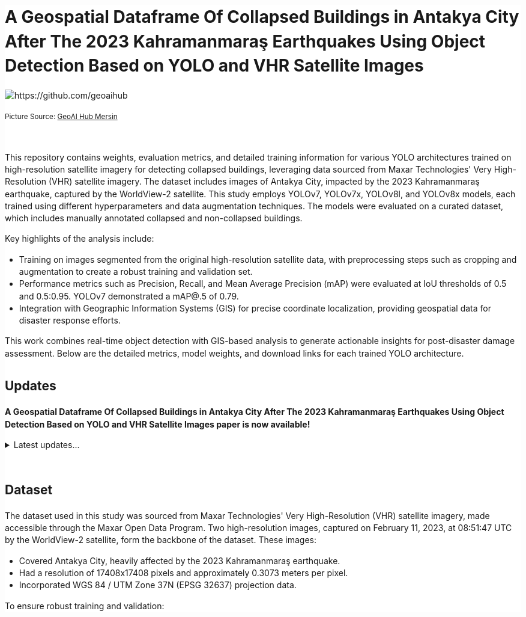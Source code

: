 # A Geospatial Dataframe Of Collapsed Buildings in Antakya City After The 2023 Kahramanmaraş Earthquakes Using Object Detection Based on YOLO and VHR Satellite Images

<img  src="https://raw.githubusercontent.com/geoaihub/geoaihub/main/assets/Mersin%20GeoAI%20Hub%202.png"  height=400  width=1000  alt="https://github.com/geoaihub"/>  

<small>Picture Source: <a  href="https://github.com/geoaihub">GeoAI Hub Mersin</a></small>

<br>


This repository contains weights, evaluation metrics, and detailed training information for various YOLO architectures trained on high-resolution satellite imagery for detecting collapsed buildings, leveraging data sourced from Maxar Technologies' Very High-Resolution (VHR) satellite imagery. The dataset includes images of Antakya City, impacted by the 2023 Kahramanmaraş earthquake, captured by the WorldView-2 satellite. This study employs YOLOv7, YOLOv7x, YOLOv8l, and YOLOv8x models, each trained using different hyperparameters and data augmentation techniques. The models were evaluated on a curated dataset, which includes manually annotated collapsed and non-collapsed buildings.

Key highlights of the analysis include:

-   Training on images segmented from the original high-resolution satellite data, with preprocessing steps such as cropping and augmentation to create a robust training and validation set.
-   Performance metrics such as Precision, Recall, and Mean Average Precision (mAP) were evaluated at IoU thresholds of 0.5 and 0.5:0.95. YOLOv7 demonstrated a mAP@.5 of 0.79.
-   Integration with Geographic Information Systems (GIS) for precise coordinate localization, providing geospatial data for disaster response efforts.

This work combines real-time object detection with GIS-based analysis to generate actionable insights for post-disaster damage assessment. Below are the detailed metrics, model weights, and download links for each trained YOLO architecture.

## Updates

**A Geospatial Dataframe Of Collapsed Buildings in Antakya City After The 2023 Kahramanmaraş Earthquakes Using Object Detection Based on YOLO and VHR Satellite Images paper is now available!**

<details><summary>Latest updates...</summary></details>

<br>

## Dataset

The dataset used in this study was sourced from Maxar Technologies' Very High-Resolution (VHR) satellite imagery, made accessible through the Maxar Open Data Program. Two high-resolution images, captured on February 11, 2023, at 08:51:47 UTC by the WorldView-2 satellite, form the backbone of the dataset. These images:

- Covered Antakya City, heavily affected by the 2023 Kahramanmaraş earthquake.
- Had a resolution of 17408x17408 pixels and approximately 0.3073 meters per pixel.
- Incorporated WGS 84 / UTM Zone 37N (EPSG 32637) projection data.

To ensure robust training and validation:
